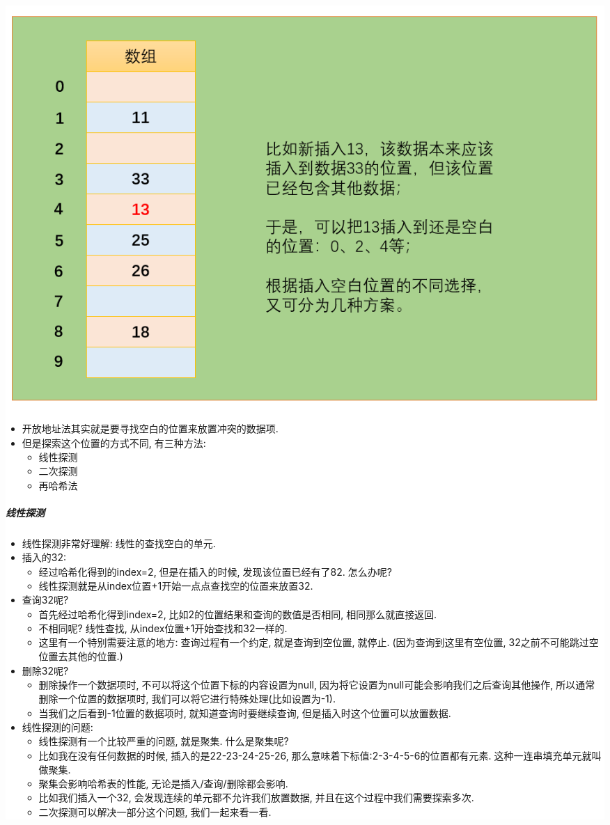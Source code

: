 ![img](image/23.png ':size=500')

* 开放地址法其实就是要寻找空白的位置来放置冲突的数据项.
* 但是探索这个位置的方式不同, 有三种方法:
  * 线性探测
  * 二次探测
  * 再哈希法

##### 线性探测

* 线性探测非常好理解: 线性的查找空白的单元.
* 插入的32:
  * 经过哈希化得到的index=2, 但是在插入的时候, 发现该位置已经有了82. 怎么办呢?
  * 线性探测就是从index位置+1开始一点点查找空的位置来放置32.
* 查询32呢?
  * 首先经过哈希化得到index=2, 比如2的位置结果和查询的数值是否相同, 相同那么就直接返回.
  * 不相同呢? 线性查找, 从index位置+1开始查找和32一样的.
  * 这里有一个特别需要注意的地方: 查询过程有一个约定, 就是查询到空位置, 就停止. (因为查询到这里有空位置, 32之前不可能跳过空位置去其他的位置.)
* 删除32呢?
  * 删除操作一个数据项时, 不可以将这个位置下标的内容设置为null, 因为将它设置为null可能会影响我们之后查询其他操作, 所以通常删除一个位置的数据项时, 我们可以将它进行特殊处理(比如设置为-1).
  * 当我们之后看到-1位置的数据项时, 就知道查询时要继续查询, 但是插入时这个位置可以放置数据.
* 线性探测的问题:
  * 线性探测有一个比较严重的问题, 就是聚集. 什么是聚集呢?
  * 比如我在没有任何数据的时候, 插入的是22-23-24-25-26, 那么意味着下标值:2-3-4-5-6的位置都有元素. 这种一连串填充单元就叫做聚集.
  * 聚集会影响哈希表的性能, 无论是插入/查询/删除都会影响.
  * 比如我们插入一个32, 会发现连续的单元都不允许我们放置数据, 并且在这个过程中我们需要探索多次.
  * 二次探测可以解决一部分这个问题, 我们一起来看一看.
